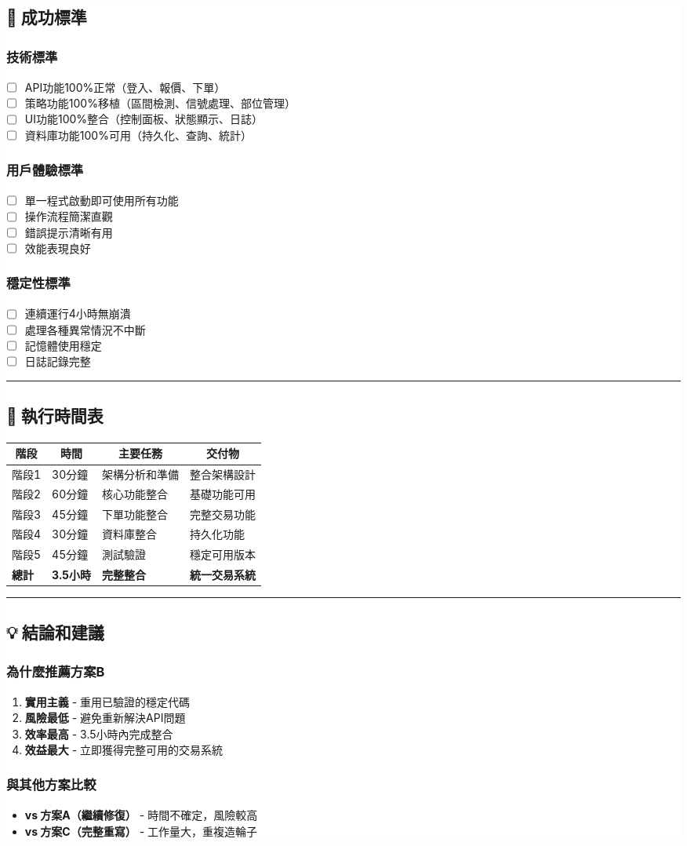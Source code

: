 
## 🎯 **成功標準**

### **技術標準**
- [ ] API功能100%正常（登入、報價、下單）
- [ ] 策略功能100%移植（區間檢測、信號處理、部位管理）
- [ ] UI功能100%整合（控制面板、狀態顯示、日誌）
- [ ] 資料庫功能100%可用（持久化、查詢、統計）

### **用戶體驗標準**
- [ ] 單一程式啟動即可使用所有功能
- [ ] 操作流程簡潔直觀
- [ ] 錯誤提示清晰有用
- [ ] 效能表現良好

### **穩定性標準**
- [ ] 連續運行4小時無崩潰
- [ ] 處理各種異常情況不中斷
- [ ] 記憶體使用穩定
- [ ] 日誌記錄完整

---

## 🚀 **執行時間表**

| 階段 | 時間 | 主要任務 | 交付物 |
|------|------|----------|--------|
| 階段1 | 30分鐘 | 架構分析和準備 | 整合架構設計 |
| 階段2 | 60分鐘 | 核心功能整合 | 基礎功能可用 |
| 階段3 | 45分鐘 | 下單功能整合 | 完整交易功能 |
| 階段4 | 30分鐘 | 資料庫整合 | 持久化功能 |
| 階段5 | 45分鐘 | 測試驗證 | 穩定可用版本 |
| **總計** | **3.5小時** | **完整整合** | **統一交易系統** |

---

## 💡 **結論和建議**

### **為什麼推薦方案B**
1. **實用主義** - 重用已驗證的穩定代碼
2. **風險最低** - 避免重新解決API問題
3. **效率最高** - 3.5小時內完成整合
4. **效益最大** - 立即獲得完整可用的交易系統

### **與其他方案比較**
- **vs 方案A（繼續修復）** - 時間不確定，風險較高
- **vs 方案C（完整重寫）** - 工作量大，重複造輪子
